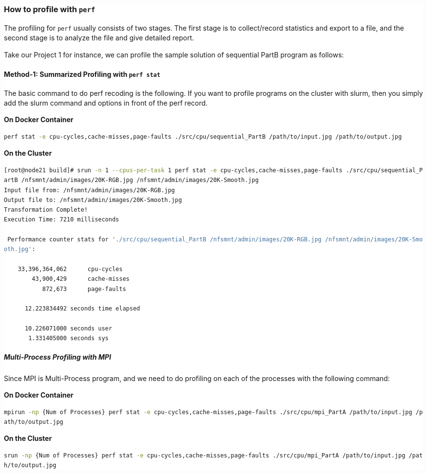 ### How to profile with `perf`

The profiling for `perf` usually consists of two stages. The first stage is to collect/record statistics and export to a file, and the second stage is to analyze the file and give detailed report.

Take our Project 1 for instance, we can profile the sample solution of sequential PartB program as follows:

#### Method-1: Summarized Profiling with `perf stat`

The basic command to do perf recoding is the following. If you want to profile programs on the cluster with slurm, then you simply add the slurm command and options in front of the perf record.

**On Docker Container**
```bash
perf stat -e cpu-cycles,cache-misses,page-faults ./src/cpu/sequential_PartB /path/to/input.jpg /path/to/output.jpg
```

**On the Cluster**
```bash
[root@node21 build]# srun -n 1 --cpus-per-task 1 perf stat -e cpu-cycles,cache-misses,page-faults ./src/cpu/sequential_PartB /nfsmnt/admin/images/20K-RGB.jpg /nfsmnt/admin/images/20K-Smooth.jpg
Input file from: /nfsmnt/admin/images/20K-RGB.jpg
Output file to: /nfsmnt/admin/images/20K-Smooth.jpg
Transformation Complete!
Execution Time: 7210 milliseconds

 Performance counter stats for './src/cpu/sequential_PartB /nfsmnt/admin/images/20K-RGB.jpg /nfsmnt/admin/images/20K-Smooth.jpg':

    33,396,364,062      cpu-cycles                                                  
        43,900,429      cache-misses                                                
           872,673      page-faults                                                 

      12.223834492 seconds time elapsed

      10.226071000 seconds user
       1.331405000 seconds sys
```

##### Multi-Process Profiling with MPI

Since MPI is Multi-Process program, and we need to do profiling on each of the processes with the following command:

**On Docker Container**
```bash
mpirun -np {Num of Processes} perf stat -e cpu-cycles,cache-misses,page-faults ./src/cpu/mpi_PartA /path/to/input.jpg /path/to/output.jpg
```

**On the Cluster**
```bash
srun -np {Num of Processes} perf stat -e cpu-cycles,cache-misses,page-faults ./src/cpu/mpi_PartA /path/to/input.jpg /path/to/output.jpg
```
